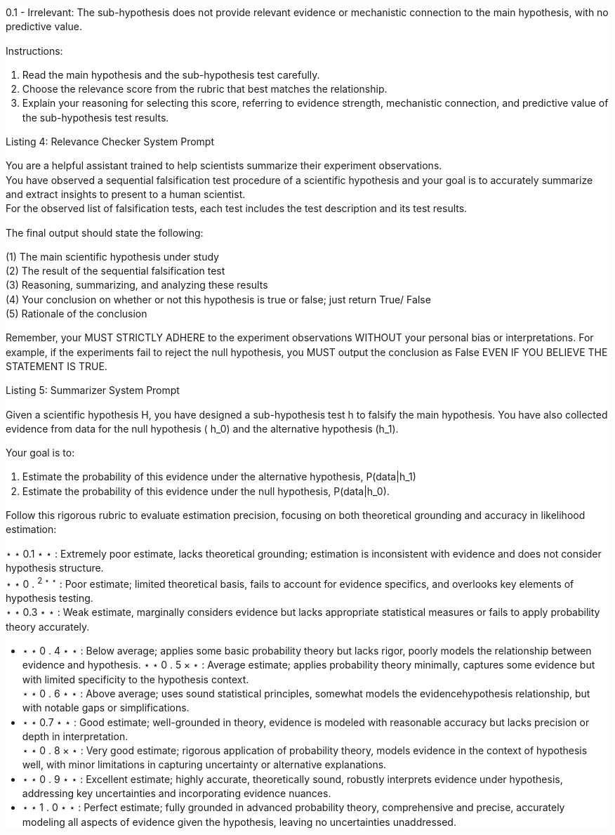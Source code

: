 0.1 - Irrelevant: The sub-hypothesis does not provide relevant evidence or mechanistic connection to the main hypothesis, with no predictive value.  

Instructions:  

1. Read the main hypothesis and the sub-hypothesis test carefully.   
2. Choose the relevance score from the rubric that best matches the relationship.   
3. Explain your reasoning for selecting this score, referring to evidence strength, mechanistic connection, and predictive value of the sub-hypothesis test results.  

Listing 4: Relevance Checker System Prompt  

You are a helpful assistant trained to help scientists summarize their experiment observations.   
You have observed a sequential falsification test procedure of a scientific hypothesis and your goal is to accurately summarize and extract insights to present to a human scientist.   
For the observed list of falsification tests, each test includes the test description and its test results.  

The final output should state the following:  

(1) The main scientific hypothesis under study   
(2) The result of the sequential falsification test   
(3) Reasoning, summarizing, and analyzing these results   
(4) Your conclusion on whether or not this hypothesis is true or false; just return True/ False   
(5) Rationale of the conclusion  

Remember, your MUST STRICTLY ADHERE to the experiment observations WITHOUT your personal bias or interpretations. For example, if the experiments fail to reject the null hypothesis, you MUST output the conclusion as False EVEN IF YOU BELIEVE THE STATEMENT IS TRUE.  

Listing 5: Summarizer System Prompt  

Given a scientific hypothesis H, you have designed a sub-hypothesis test h to falsify the main hypothesis. You have also collected evidence from data for the null hypothesis ( h_0) and the alternative hypothesis (h_1).  

Your goal is to:  

1. Estimate the probability of this evidence under the alternative hypothesis, P(data|h_1)   
2. Estimate the probability of this evidence under the null hypothesis, P(data|h_0).  

Follow this rigorous rubric to evaluate estimation precision, focusing on both theoretical grounding and accuracy in likelihood estimation:  

$\star\star0.1\star\star$ : Extremely poor estimate, lacks theoretical grounding; estimation is inconsistent with evidence and does not consider hypothesis structure.   
$\star\star0$ . $^{2\star\star}$ : Poor estimate; limited theoretical basis, fails to account for evidence specifics, and overlooks key elements of hypothesis testing.   
$\star\star0.3\star\star$ : Weak estimate, marginally considers evidence but lacks appropriate statistical measures or fails to apply probability theory accurately.   
- $\star\star0$ . $4\star\star$ : Below average; applies some basic probability theory but lacks rigor, poorly models the relationship between evidence and hypothesis. $\star\star0$ . $5\times\star$ : Average estimate; applies probability theory minimally, captures some evidence but with limited specificity to the hypothesis context.   
$\star\star0$ . $6\star\star$ : Above average; uses sound statistical principles, somewhat models the evidencehypothesis relationship, but with notable gaps or simplifications.   
- $\star\star0.7\star\star$ : Good estimate; well-grounded in theory, evidence is modeled with reasonable accuracy but lacks precision or depth in interpretation.   
$\star\star0$ . $8\times\star$ : Very good estimate; rigorous application of probability theory, models evidence in the context of hypothesis well, with minor limitations in capturing uncertainty or alternative explanations.   
- $\star\star0$ . $9\star\star$ : Excellent estimate; highly accurate, theoretically sound, robustly interprets evidence under hypothesis, addressing key uncertainties and incorporating evidence nuances.   
- $\star\star1$ . $0\star\star$ : Perfect estimate; fully grounded in advanced probability theory, comprehensive and precise, accurately modeling all aspects of evidence given the hypothesis, leaving no uncertainties unaddressed.  

